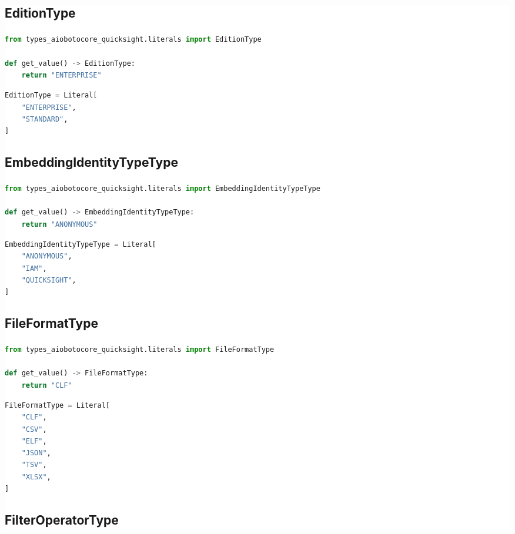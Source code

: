 ## EditionType

```python title="Usage Example"
from types_aiobotocore_quicksight.literals import EditionType

def get_value() -> EditionType:
    return "ENTERPRISE"
```

```python title="Definition"
EditionType = Literal[
    "ENTERPRISE",
    "STANDARD",
]
```
## EmbeddingIdentityTypeType

```python title="Usage Example"
from types_aiobotocore_quicksight.literals import EmbeddingIdentityTypeType

def get_value() -> EmbeddingIdentityTypeType:
    return "ANONYMOUS"
```

```python title="Definition"
EmbeddingIdentityTypeType = Literal[
    "ANONYMOUS",
    "IAM",
    "QUICKSIGHT",
]
```
## FileFormatType

```python title="Usage Example"
from types_aiobotocore_quicksight.literals import FileFormatType

def get_value() -> FileFormatType:
    return "CLF"
```

```python title="Definition"
FileFormatType = Literal[
    "CLF",
    "CSV",
    "ELF",
    "JSON",
    "TSV",
    "XLSX",
]
```
## FilterOperatorType

